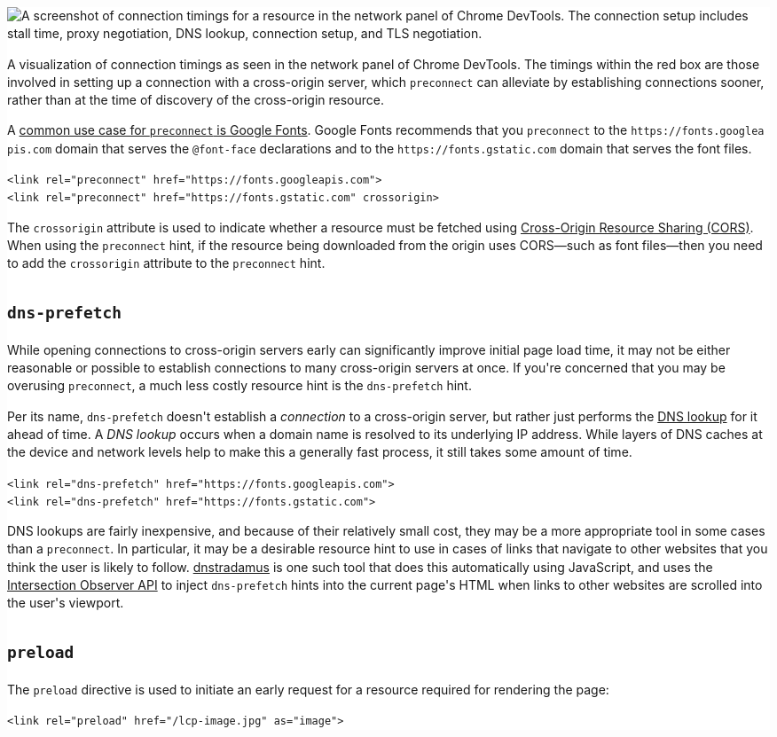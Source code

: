 ![A screenshot of connection timings for a resource in the network panel of Chrome DevTools. The connection setup includes stall time, proxy negotiation, DNS lookup, connection setup, and TLS negotiation.](https://web.dev/static/learn/performance/resource-hints/image/fig-1.png)

A visualization of connection timings as seen in the network panel of Chrome DevTools. The timings within the red box are those involved in setting up a connection with a cross-origin server, which `preconnect` can alleviate by establishing connections sooner, rather than at the time of discovery of the cross-origin resource.

A [common use case for `preconnect` is Google Fonts](https://almanac.httparchive.org/en/2021/resource-hints#fig-14). Google Fonts recommends that you `preconnect` to the `https://fonts.googleapis.com` domain that serves the `@font-face` declarations and to the `https://fonts.gstatic.com` domain that serves the font files.

```
<link rel="preconnect" href="https://fonts.googleapis.com">
<link rel="preconnect" href="https://fonts.gstatic.com" crossorigin>
```

The `crossorigin` attribute is used to indicate whether a resource must be fetched using [Cross-Origin Resource Sharing (CORS)](https://developer.mozilla.org/docs/Web/HTTP/CORS). When using the `preconnect` hint, if the resource being downloaded from the origin uses CORS—such as font files—then you need to add the `crossorigin` attribute to the `preconnect` hint.

## `dns-prefetch`

While opening connections to cross-origin servers early can significantly improve initial page load time, it may not be either reasonable or possible to establish connections to many cross-origin servers at once. If you're concerned that you may be overusing `preconnect`, a much less costly resource hint is the `dns-prefetch` hint.

Per its name, `dns-prefetch` doesn't establish a _connection_ to a cross-origin server, but rather just performs the [DNS lookup](https://en.wikipedia.org/wiki/Domain_Name_System#Address_resolution_mechanism) for it ahead of time. A _DNS lookup_ occurs when a domain name is resolved to its underlying IP address. While layers of DNS caches at the device and network levels help to make this a generally fast process, it still takes some amount of time.

```
<link rel="dns-prefetch" href="https://fonts.googleapis.com">
<link rel="dns-prefetch" href="https://fonts.gstatic.com">
```

DNS lookups are fairly inexpensive, and because of their relatively small cost, they may be a more appropriate tool in some cases than a `preconnect`. In particular, it may be a desirable resource hint to use in cases of links that navigate to other websites that you think the user is likely to follow. [dnstradamus](https://github.com/malchata/dnstradamus) is one such tool that does this automatically using JavaScript, and uses the [Intersection Observer API](https://developer.mozilla.org/docs/Web/API/Intersection_Observer_API) to inject `dns-prefetch` hints into the current page's HTML when links to other websites are scrolled into the user's viewport.

## `preload`

The `preload` directive is used to initiate an early request for a resource required for rendering the page:

```
<link rel="preload" href="/lcp-image.jpg" as="image">
```
